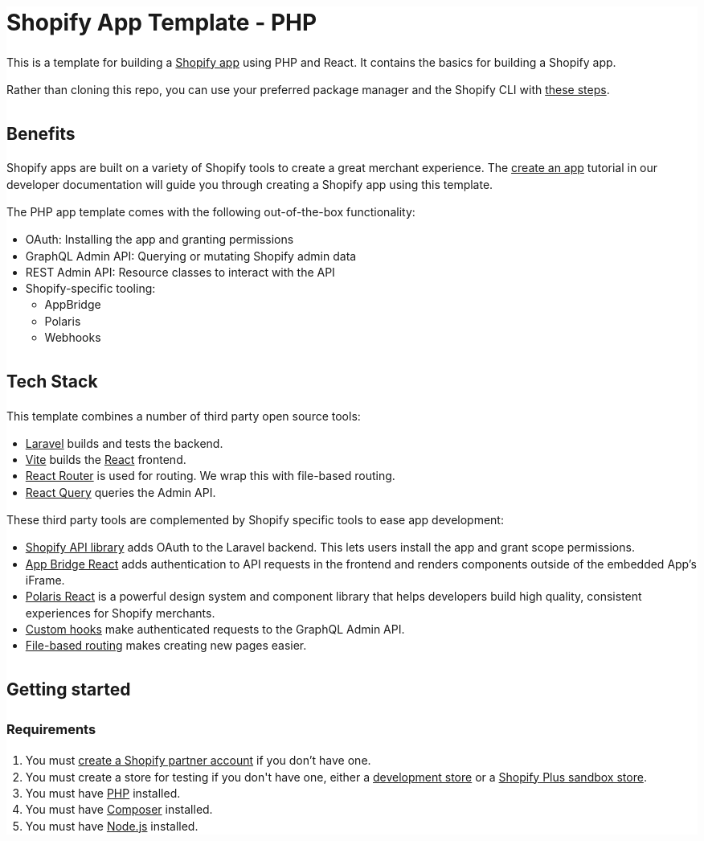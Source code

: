 # Shopify App Template - PHP

This is a template for building a [Shopify app](https://shopify.dev/docs/apps/getting-started) using PHP and React. It contains the basics for building a Shopify app.

Rather than cloning this repo, you can use your preferred package manager and the Shopify CLI with [these steps](#installing-the-template).

## Benefits

Shopify apps are built on a variety of Shopify tools to create a great merchant experience. The [create an app](https://shopify.dev/docs/apps/getting-started/create) tutorial in our developer documentation will guide you through creating a Shopify app using this template.

The PHP app template comes with the following out-of-the-box functionality:

-   OAuth: Installing the app and granting permissions
-   GraphQL Admin API: Querying or mutating Shopify admin data
-   REST Admin API: Resource classes to interact with the API
-   Shopify-specific tooling:
    -   AppBridge
    -   Polaris
    -   Webhooks

## Tech Stack

This template combines a number of third party open source tools:

-   [Laravel](https://laravel.com/) builds and tests the backend.
-   [Vite](https://vitejs.dev/) builds the [React](https://reactjs.org/) frontend.
-   [React Router](https://reactrouter.com/) is used for routing. We wrap this with file-based routing.
-   [React Query](https://react-query.tanstack.com/) queries the Admin API.

These third party tools are complemented by Shopify specific tools to ease app development:

-   [Shopify API library](https://github.com/Shopify/shopify-api-php) adds OAuth to the Laravel backend. This lets users install the app and grant scope permissions.
-   [App Bridge React](https://shopify.dev/docs/tools/app-bridge/react-components) adds authentication to API requests in the frontend and renders components outside of the embedded App’s iFrame.
-   [Polaris React](https://polaris.shopify.com/) is a powerful design system and component library that helps developers build high quality, consistent experiences for Shopify merchants.
-   [Custom hooks](https://github.com/Shopify/shopify-frontend-template-react/tree/main/hooks) make authenticated requests to the GraphQL Admin API.
-   [File-based routing](https://github.com/Shopify/shopify-frontend-template-react/blob/main/Routes.jsx) makes creating new pages easier.

## Getting started

### Requirements

1. You must [create a Shopify partner account](https://partners.shopify.com/signup) if you don’t have one.
1. You must create a store for testing if you don't have one, either a [development store](https://help.shopify.com/en/partners/dashboard/development-stores#create-a-development-store) or a [Shopify Plus sandbox store](https://help.shopify.com/en/partners/dashboard/managing-stores/plus-sandbox-store).
1. You must have [PHP](https://www.php.net/) installed.
1. You must have [Composer](https://getcomposer.org/) installed.
1. You must have [Node.js](https://nodejs.org/) installed.
